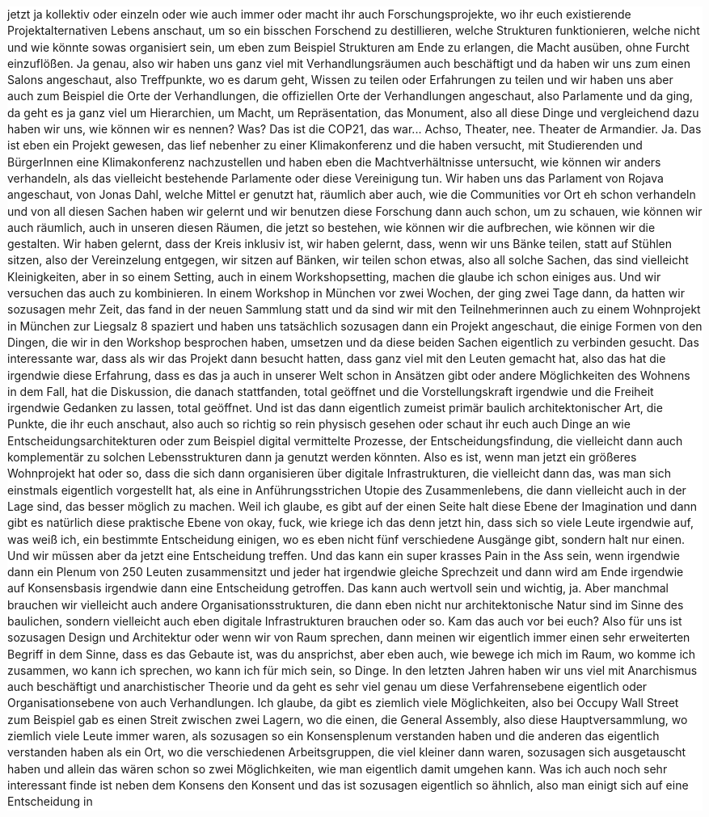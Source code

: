 jetzt ja kollektiv oder einzeln oder wie auch immer oder macht ihr auch Forschungsprojekte, wo ihr euch existierende Projektalternativen Lebens anschaut, um so ein bisschen Forschend zu destillieren, welche Strukturen funktionieren, welche nicht und wie könnte sowas organisiert sein, um eben zum Beispiel Strukturen am Ende zu erlangen, die Macht ausüben, ohne Furcht einzuflößen. Ja genau, also wir haben uns ganz viel mit Verhandlungsräumen auch beschäftigt und da haben wir uns zum einen Salons angeschaut, also Treffpunkte, wo es darum geht, Wissen zu teilen oder Erfahrungen zu teilen und wir haben uns aber auch zum Beispiel die Orte der Verhandlungen, die offiziellen Orte der Verhandlungen angeschaut, also Parlamente und da ging, da geht es ja ganz viel um Hierarchien, um Macht, um Repräsentation, das Monument, also all diese Dinge und vergleichend dazu haben wir uns, wie können wir es nennen? Was? Das ist die COP21, das war... Achso, Theater, nee. Theater de Armandier. Ja. Das ist eben ein Projekt gewesen, das lief nebenher zu einer Klimakonferenz und die haben versucht, mit Studierenden und BürgerInnen eine Klimakonferenz nachzustellen und haben eben die Machtverhältnisse untersucht, wie können wir anders verhandeln, als das vielleicht bestehende Parlamente oder diese Vereinigung tun. Wir haben uns das Parlament von Rojava angeschaut, von Jonas Dahl, welche Mittel er genutzt hat, räumlich aber auch, wie die Communities vor Ort eh schon verhandeln und von all diesen Sachen haben wir gelernt und wir benutzen diese Forschung dann auch schon, um zu schauen, wie können wir auch räumlich, auch in unseren diesen Räumen, die jetzt so bestehen, wie können wir die aufbrechen, wie können wir die gestalten. Wir haben gelernt, dass der Kreis inklusiv ist, wir haben gelernt, dass, wenn wir uns Bänke teilen, statt auf Stühlen sitzen, also der Vereinzelung entgegen, wir sitzen auf Bänken, wir teilen schon etwas, also all solche Sachen, das sind vielleicht Kleinigkeiten, aber in so einem Setting, auch in einem Workshopsetting, machen die glaube ich schon einiges aus. Und wir versuchen das auch zu kombinieren. In einem Workshop in München vor zwei Wochen, der ging zwei Tage dann, da hatten wir sozusagen mehr Zeit, das fand in der neuen Sammlung statt und da sind wir mit den Teilnehmerinnen auch zu einem Wohnprojekt in München zur Liegsalz 8 spaziert und haben uns tatsächlich sozusagen dann ein Projekt angeschaut, die einige Formen von den Dingen, die wir in den Workshop besprochen haben, umsetzen und da diese beiden Sachen eigentlich zu verbinden gesucht. Das interessante war, dass als wir das Projekt dann besucht hatten, dass ganz viel mit den Leuten gemacht hat, also das hat die irgendwie diese Erfahrung, dass es das ja auch in unserer Welt schon in Ansätzen gibt oder andere Möglichkeiten des Wohnens in dem Fall, hat die Diskussion, die danach stattfanden, total geöffnet und die Vorstellungskraft irgendwie und die Freiheit irgendwie Gedanken zu lassen, total geöffnet. Und ist das dann eigentlich zumeist primär baulich architektonischer Art, die Punkte, die ihr euch anschaut, also auch so richtig so rein physisch gesehen oder schaut ihr euch auch Dinge an wie Entscheidungsarchitekturen oder zum Beispiel digital vermittelte Prozesse, der Entscheidungsfindung, die vielleicht dann auch komplementär zu solchen Lebensstrukturen dann ja genutzt werden könnten. Also es ist, wenn man jetzt ein größeres Wohnprojekt hat oder so, dass die sich dann organisieren über digitale Infrastrukturen, die vielleicht dann das, was man sich einstmals eigentlich vorgestellt hat, als eine in Anführungsstrichen Utopie des Zusammenlebens, die dann vielleicht auch in der Lage sind, das besser möglich zu machen. Weil ich glaube, es gibt auf der einen Seite halt diese Ebene der Imagination und dann gibt es natürlich diese praktische Ebene von okay, fuck, wie kriege ich das denn jetzt hin, dass sich so viele Leute irgendwie auf, was weiß ich, ein bestimmte Entscheidung einigen, wo es eben nicht fünf verschiedene Ausgänge gibt, sondern halt nur einen. Und wir müssen aber da jetzt eine Entscheidung treffen. Und das kann ein super krasses Pain in the Ass sein, wenn irgendwie dann ein Plenum von 250 Leuten zusammensitzt und jeder hat irgendwie gleiche Sprechzeit und dann wird am Ende irgendwie auf Konsensbasis irgendwie dann eine Entscheidung getroffen. Das kann auch wertvoll sein und wichtig, ja. Aber manchmal brauchen wir vielleicht auch andere Organisationsstrukturen, die dann eben nicht nur architektonische Natur sind im Sinne des baulichen, sondern vielleicht auch eben digitale Infrastrukturen brauchen oder so. Kam das auch vor bei euch? Also für uns ist sozusagen Design und Architektur oder wenn wir von Raum sprechen, dann meinen wir eigentlich immer einen sehr erweiterten Begriff in dem Sinne, dass es das Gebaute ist, was du ansprichst, aber eben auch, wie bewege ich mich im Raum, wo komme ich zusammen, wo kann ich sprechen, wo kann ich für mich sein, so Dinge. In den letzten Jahren haben wir uns viel mit Anarchismus auch beschäftigt und anarchistischer Theorie und da geht es sehr viel genau um diese Verfahrensebene eigentlich oder Organisationsebene von auch Verhandlungen. Ich glaube, da gibt es ziemlich viele Möglichkeiten, also bei Occupy Wall Street zum Beispiel gab es einen Streit zwischen zwei Lagern, wo die einen, die General Assembly, also diese Hauptversammlung, wo ziemlich viele Leute immer waren, als sozusagen so ein Konsensplenum verstanden haben und die anderen das eigentlich verstanden haben als ein Ort, wo die verschiedenen Arbeitsgruppen, die viel kleiner dann waren, sozusagen sich ausgetauscht haben und allein das wären schon so zwei Möglichkeiten, wie man eigentlich damit umgehen kann. Was ich auch noch sehr interessant finde ist neben dem Konsens den Konsent und das ist sozusagen eigentlich so ähnlich, also man einigt sich auf eine Entscheidung in